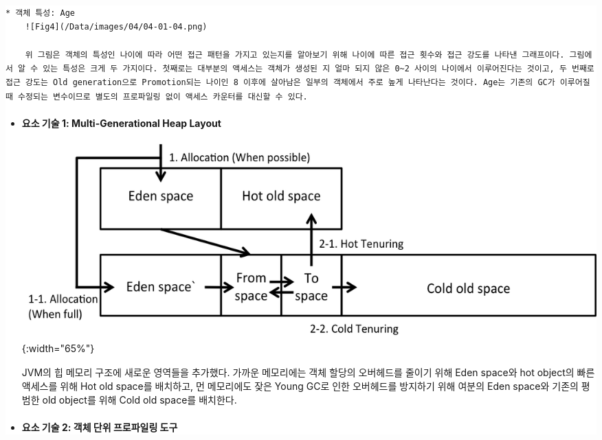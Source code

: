 	* 객체 특성: Age
		![Fig4](/Data/images/04/04-01-04.png)

		위 그림은 객체의 특성인 나이에 따라 어떤 접근 패턴을 가지고 있는지를 알아보기 위해 나이에 따른 접근 횟수와 접근 강도를 나타낸 그래프이다. 그림에서 알 수 있는 특성은 크게 두 가지이다. 첫째로는 대부분의 액세스는 객체가 생성된 지 얼마 되지 않은 0~2 사이의 나이에서 이루어진다는 것이고, 두 번째로 접근 강도는 Old generation으로 Promotion되는 나이인 8 이후에 살아남은 일부의 객체에서 주로 높게 나타난다는 것이다. Age는 기존의 GC가 이루어질 때 수정되는 변수이므로 별도의 프로파일링 없이 액세스 카운터를 대신할 수 있다.

* #### 요소 기술 1: Multi-Generational Heap Layout
	![Fig5](/Data/images/04/04-01-05.png){:width="65%"}
	
	JVM의 힙 메모리 구조에 새로운 영역들을 추가했다. 가까운 메모리에는 객체 할당의 오버헤드를 줄이기 위해 Eden space와 hot object의 빠른 액세스를 위해 Hot old space를 배치하고, 먼 메모리에도 잦은 Young GC로 인한 오버헤드를 방지하기 위해 여분의 Eden space와 기존의 평범한 old object를 위해 Cold old space를 배치한다.

* #### 요소 기술 2: 객체 단위 프로파일링 도구